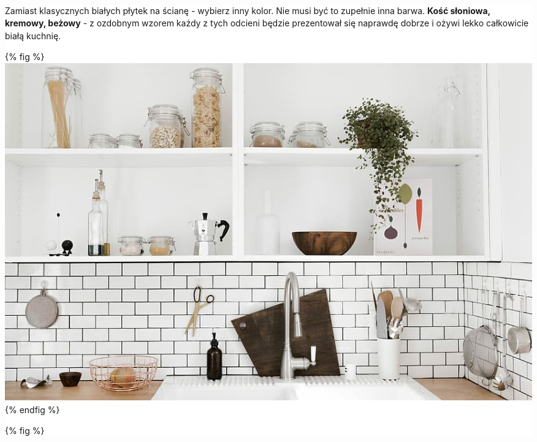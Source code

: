 Zamiast klasycznych białych płytek na ścianę - wybierz inny kolor. Nie musi być to zupełnie inna barwa. **Kość słoniowa, kremowy, beżowy** - z ozdobnym wzorem każdy z tych odcieni będzie prezentował się naprawdę dobrze i ożywi lekko całkowicie białą kuchnię.

{% fig %}
![Biała kuchnia ze wzorem](/uploads/biala-kuchnia-wzor-na-scianie.jpg "Biała kuchnia ze wzorem")
{% endfig %}

{% fig %}
